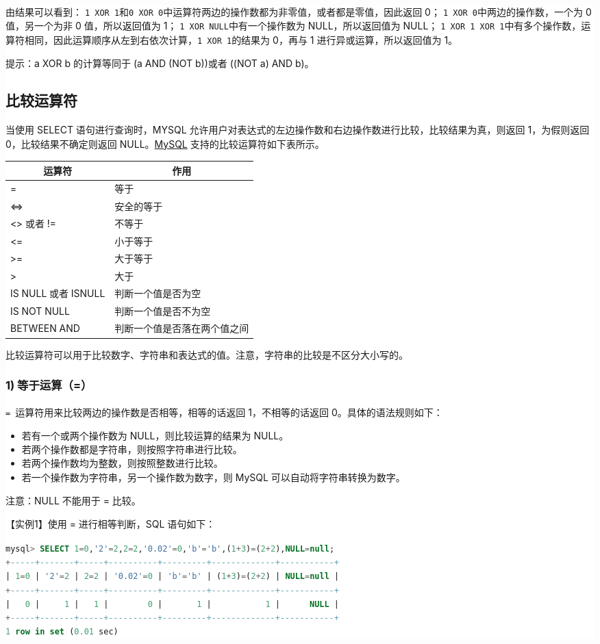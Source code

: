 由结果可以看到：
`1 XOR 1`和`0 XOR 0`中运算符两边的操作数都为非零值，或者都是零值，因此返回 0；
`1 XOR 0`中两边的操作数，一个为 0 值，另一个为非 0 值，所以返回值为 1；
`1 XOR NULL`中有一个操作数为 NULL，所以返回值为 NULL；
`1 XOR 1 XOR 1`中有多个操作数，运算符相同，因此运算顺序从左到右依次计算，`1 XOR 1`的结果为 0，再与 1 进行异或运算，所以返回值为 1。

提示：a XOR b 的计算等同于 (a AND (NOT b))或者 ((NOT a) AND b)。

## 比较运算符

当使用 SELECT 语句进行查询时，MYSQL 允许用户对表达式的左边操作数和右边操作数进行比较，比较结果为真，则返回 1，为假则返回 0，比较结果不确定则返回 NULL。[MySQL](http://c.biancheng.net/mysql/) 支持的比较运算符如下表所示。



| 运算符              | 作用                         |
| ------------------- | ---------------------------- |
| =                   | 等于                         |
| <=>                 | 安全的等于                   |
| <> 或者 !=          | 不等于                       |
| <=                  | 小于等于                     |
| >=                  | 大于等于                     |
| >                   | 大于                         |
| IS NULL 或者 ISNULL | 判断一个值是否为空           |
| IS NOT NULL         | 判断一个值是否不为空         |
| BETWEEN AND         | 判断一个值是否落在两个值之间 |


比较运算符可以用于比较数字、字符串和表达式的值。注意，字符串的比较是不区分大小写的。

### 1) 等于运算（=）

`= `运算符用来比较两边的操作数是否相等，相等的话返回 1，不相等的话返回 0。具体的语法规则如下：

- 若有一个或两个操作数为 NULL，则比较运算的结果为 NULL。
- 若两个操作数都是字符串，则按照字符串进行比较。
- 若两个操作数均为整数，则按照整数进行比较。
- 若一个操作数为字符串，另一个操作数为数字，则 MySQL 可以自动将字符串转换为数字。


注意：NULL 不能用于 = 比较。

【实例1】使用 = 进行相等判断，SQL 语句如下：

```sql
mysql> SELECT 1=0,'2'=2,2=2,'0.02'=0,'b'='b',(1+3)=(2+2),NULL=null;
+-----+-------+-----+----------+---------+-------------+-----------+
| 1=0 | '2'=2 | 2=2 | '0.02'=0 | 'b'='b' | (1+3)=(2+2) | NULL=null |
+-----+-------+-----+----------+---------+-------------+-----------+
|   0 |     1 |   1 |        0 |       1 |           1 |      NULL |
+-----+-------+-----+----------+---------+-------------+-----------+
1 row in set (0.01 sec)
```
